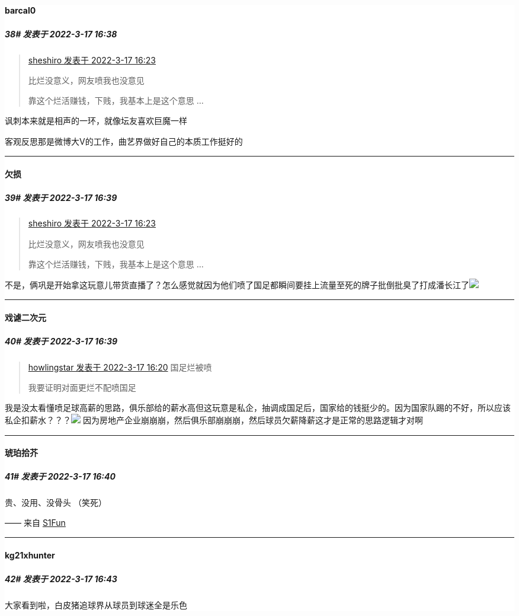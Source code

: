 ####  barcal0  
##### 38#       发表于 2022-3-17 16:38

<blockquote><a href="httphttps://bbs.saraba1st.com/2b/forum.php?mod=redirect&amp;goto=findpost&amp;pid=55081099&amp;ptid=2058430" target="_blank">sheshiro 发表于 2022-3-17 16:23</a>

比烂没意义，网友喷我也没意见

靠这个烂活赚钱，下贱，我基本上是这个意思 ...</blockquote>
讽刺本来就是相声的一环，就像坛友喜欢巨魔一样

客观反思那是微博大V的工作，曲艺界做好自己的本质工作挺好的

*****

####  欠损  
##### 39#       发表于 2022-3-17 16:39

<blockquote><a href="httphttps://bbs.saraba1st.com/2b/forum.php?mod=redirect&amp;goto=findpost&amp;pid=55081099&amp;ptid=2058430" target="_blank">sheshiro 发表于 2022-3-17 16:23</a>

比烂没意义，网友喷我也没意见

靠这个烂活赚钱，下贱，我基本上是这个意思 ...</blockquote>
不是，俩巩是开始拿这玩意儿带货直播了？怎么感觉就因为他们喷了国足都瞬间要挂上流量至死的牌子批倒批臭了打成潘长江了<img src="https://static.saraba1st.com/image/smiley/face2017/068.png" referrerpolicy="no-referrer">

*****

####  戏谑二次元  
##### 40#       发表于 2022-3-17 16:39

<blockquote><a href="httphttps://bbs.saraba1st.com/2b/forum.php?mod=redirect&amp;goto=findpost&amp;pid=55081060&amp;ptid=2058430" target="_blank">howlingstar 发表于 2022-3-17 16:20</a>
国足烂被喷

我要证明对面更烂不配喷国足</blockquote>
我是没太看懂喷足球高薪的思路，俱乐部给的薪水高但这玩意是私企，抽调成国足后，国家给的钱挺少的。因为国家队踢的不好，所以应该私企扣薪水？？？<img src="https://static.saraba1st.com/image/smiley/face2017/001.png" referrerpolicy="no-referrer">
因为房地产企业崩崩崩，然后俱乐部崩崩崩，然后球员欠薪降薪这才是正常的思路逻辑才对啊

*****

####  琥珀拾芥  
##### 41#       发表于 2022-3-17 16:40

贵、没用、没骨头 （笑死）

—— 来自 [S1Fun](https://s1fun.koalcat.com)

*****

####  kg21xhunter  
##### 42#       发表于 2022-3-17 16:43

大家看到啦，白皮猪追球界从球员到球迷全是乐色
